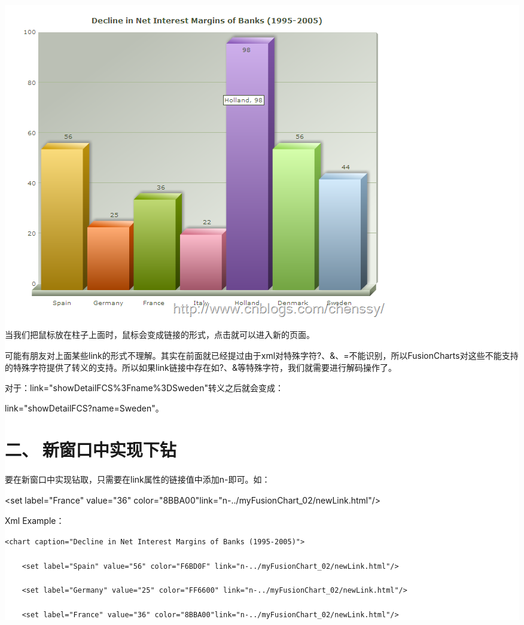 [![11111111](../md/img/chenssy/31202018-20ce27f1d9e945c795049250a82b89a7.png)](https://images0.cnblogs.com/blog/381060/201308/31202018-1d7201c76b0b4054b54f662383019722.png)

当我们把鼠标放在柱子上面时，鼠标会变成链接的形式，点击就可以进入新的页面。

可能有朋友对上面某些link的形式不理解。其实在前面就已经提过由于xml对特殊字符?、&、=不能识别，所以FusionCharts对这些不能支持的特殊字符提供了转义的支持。所以如果link链接中存在如?、&等特殊字符，我们就需要进行解码操作了。

对于：link="showDetailFCS%3Fname%3DSweden"转义之后就会变成：

link="showDetailFCS?name=Sweden"。

# 二、 新窗口中实现下钻

要在新窗口中实现钻取，只需要在link属性的链接值中添加n-即可。如：

<set label="France" value="36"
color="8BBA00"link="n-../myFusionChart_02/newLink.html"/>

Xml Example：

    
    
    <chart caption="Decline in Net Interest Margins of Banks (1995-2005)">

        <set label="Spain" value="56" color="F6BD0F" link="n-../myFusionChart_02/newLink.html"/> 

        <set label="Germany" value="25" color="FF6600" link="n-../myFusionChart_02/newLink.html"/> 

        <set label="France" value="36" color="8BBA00"link="n-../myFusionChart_02/newLink.html"/> 
